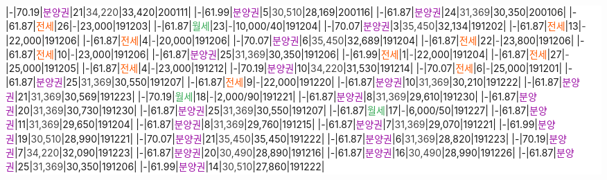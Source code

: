 |-|70.19|<span style="color:#9C11A5">분양권</span>|21|<span style="color:#444444">34,220</span>|33,420|200111|
|-|61.99|<span style="color:#9C11A5">분양권</span>|5|<span style="color:#444444">30,510</span>|28,169|200116|
|-|61.87|<span style="color:#9C11A5">분양권</span>|24|<span style="color:#444444">31,369</span>|30,350|200106|
|-|61.87|<span style="color:#ff5a00">전세</span>|26|<span style="color:#444444">-</span>|23,000|191203|
|-|61.87|<span style="color:#34a853">월세</span>|23|<span style="color:#444444">-</span>|10,000/40|191204|
|-|70.07|<span style="color:#9C11A5">분양권</span>|3|<span style="color:#444444">35,450</span>|32,134|191202|
|-|61.87|<span style="color:#ff5a00">전세</span>|13|<span style="color:#444444">-</span>|22,000|191206|
|-|61.87|<span style="color:#ff5a00">전세</span>|4|<span style="color:#444444">-</span>|20,000|191206|
|-|70.07|<span style="color:#9C11A5">분양권</span>|6|<span style="color:#444444">35,450</span>|32,689|191204|
|-|61.87|<span style="color:#ff5a00">전세</span>|22|<span style="color:#444444">-</span>|23,800|191206|
|-|61.87|<span style="color:#ff5a00">전세</span>|10|<span style="color:#444444">-</span>|23,000|191206|
|-|61.87|<span style="color:#9C11A5">분양권</span>|25|<span style="color:#444444">31,369</span>|30,350|191206|
|-|61.99|<span style="color:#ff5a00">전세</span>|1|<span style="color:#444444">-</span>|22,000|191204|
|-|61.87|<span style="color:#ff5a00">전세</span>|27|<span style="color:#444444">-</span>|25,000|191205|
|-|61.87|<span style="color:#ff5a00">전세</span>|4|<span style="color:#444444">-</span>|23,000|191212|
|-|70.19|<span style="color:#9C11A5">분양권</span>|10|<span style="color:#444444">34,220</span>|31,530|191214|
|-|70.07|<span style="color:#ff5a00">전세</span>|6|<span style="color:#444444">-</span>|25,000|191201|
|-|61.87|<span style="color:#9C11A5">분양권</span>|25|<span style="color:#444444">31,369</span>|30,550|191207|
|-|61.87|<span style="color:#ff5a00">전세</span>|9|<span style="color:#444444">-</span>|22,000|191220|
|-|61.87|<span style="color:#9C11A5">분양권</span>|10|<span style="color:#444444">31,369</span>|30,210|191222|
|-|61.87|<span style="color:#9C11A5">분양권</span>|21|<span style="color:#444444">31,369</span>|30,569|191223|
|-|70.19|<span style="color:#34a853">월세</span>|18|<span style="color:#444444">-</span>|2,000/90|191221|
|-|61.87|<span style="color:#9C11A5">분양권</span>|8|<span style="color:#444444">31,369</span>|29,610|191230|
|-|61.87|<span style="color:#9C11A5">분양권</span>|20|<span style="color:#444444">31,369</span>|30,730|191230|
|-|61.87|<span style="color:#9C11A5">분양권</span>|25|<span style="color:#444444">31,369</span>|30,550|191207|
|-|61.87|<span style="color:#34a853">월세</span>|17|<span style="color:#444444">-</span>|6,000/50|191227|
|-|61.87|<span style="color:#9C11A5">분양권</span>|11|<span style="color:#444444">31,369</span>|29,650|191204|
|-|61.87|<span style="color:#9C11A5">분양권</span>|8|<span style="color:#444444">31,369</span>|29,760|191215|
|-|61.87|<span style="color:#9C11A5">분양권</span>|7|<span style="color:#444444">31,369</span>|29,070|191221|
|-|61.99|<span style="color:#9C11A5">분양권</span>|19|<span style="color:#444444">30,510</span>|28,990|191221|
|-|70.07|<span style="color:#9C11A5">분양권</span>|21|<span style="color:#444444">35,450</span>|35,450|191222|
|-|61.87|<span style="color:#9C11A5">분양권</span>|6|<span style="color:#444444">31,369</span>|28,820|191223|
|-|70.19|<span style="color:#9C11A5">분양권</span>|7|<span style="color:#444444">34,220</span>|32,090|191223|
|-|61.87|<span style="color:#9C11A5">분양권</span>|20|<span style="color:#444444">30,490</span>|28,890|191216|
|-|61.87|<span style="color:#9C11A5">분양권</span>|16|<span style="color:#444444">30,490</span>|28,990|191226|
|-|61.87|<span style="color:#9C11A5">분양권</span>|25|<span style="color:#444444">31,369</span>|30,350|191206|
|-|61.99|<span style="color:#9C11A5">분양권</span>|14|<span style="color:#444444">30,510</span>|27,860|191222|